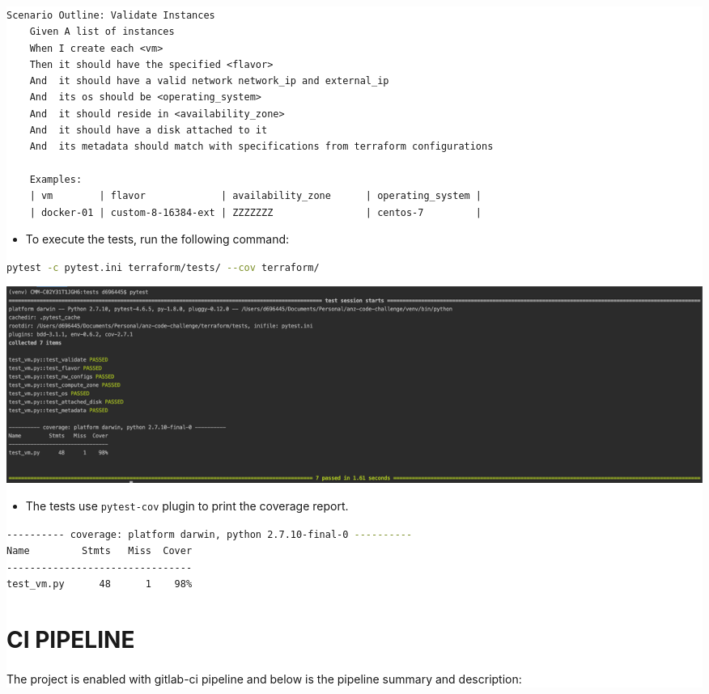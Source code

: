 ```Gherkin
Scenario Outline: Validate Instances
    Given A list of instances
    When I create each <vm>
    Then it should have the specified <flavor>
    And  it should have a valid network network_ip and external_ip
    And  its os should be <operating_system>
    And  it should reside in <availability_zone>
    And  it should have a disk attached to it
    And  its metadata should match with specifications from terraform configurations

    Examples:
    | vm        | flavor             | availability_zone      | operating_system |
    | docker-01 | custom-8-16384-ext | ZZZZZZZ                | centos-7         |
```

- To execute the tests, run the following command:

```bash
pytest -c pytest.ini terraform/tests/ --cov terraform/
```

![Image](screenshots/test_execution.png?raw=true)

- The tests use `pytest-cov` plugin to print the coverage report.

```bash
---------- coverage: platform darwin, python 2.7.10-final-0 ----------
Name         Stmts   Miss  Cover
--------------------------------
test_vm.py      48      1    98%

```

# CI PIPELINE
The project is enabled with gitlab-ci pipeline and below is the pipeline summary and description: